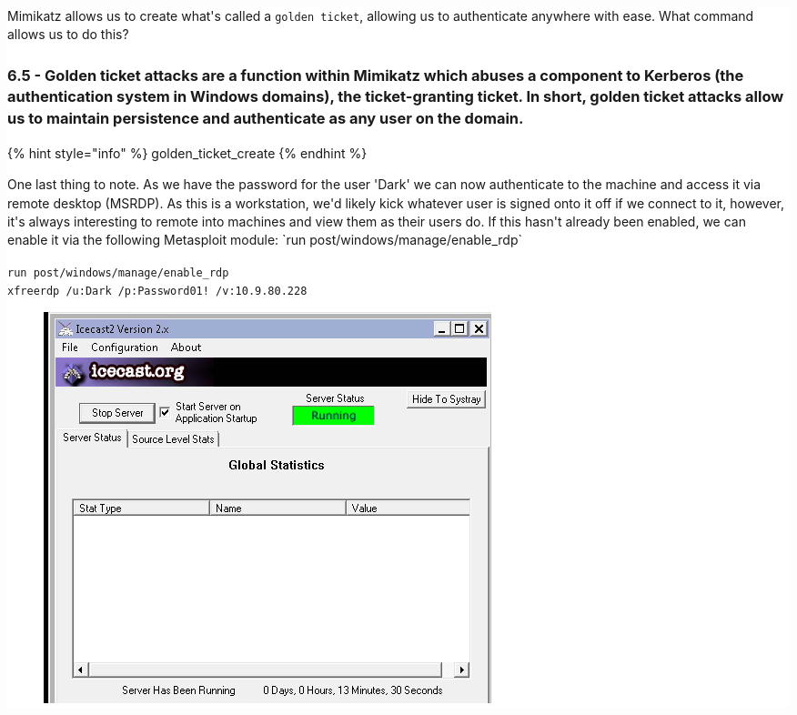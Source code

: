 Mimikatz allows us to create what's called a `golden ticket`, allowing us to authenticate anywhere with ease. What command allows us to do this?

### 6.5 - Golden ticket attacks are a function within Mimikatz which abuses a component to Kerberos (the authentication system in Windows domains), the ticket-granting ticket. In short, golden ticket attacks allow us to maintain persistence and authenticate as any user on the domain.

{% hint style="info" %}
golden\_ticket\_create
{% endhint %}

One last thing to note. As we have the password for the user 'Dark' we can now authenticate to the machine and access it via remote desktop (MSRDP). As this is a workstation, we'd likely kick whatever user is signed onto it off if we connect to it, however, it's always interesting to remote into machines and view them as their users do. If this hasn't already been enabled, we can enable it via the following Metasploit module: \`run post/windows/manage/enable\_rdp\`

```bash
run post/windows/manage/enable_rdp
xfreerdp /u:Dark /p:Password01! /v:10.9.80.228
```

<div align="left">

<figure><img src="../.gitbook/assets/Schermata del 2023-07-30 21-03-24.png" alt=""><figcaption></figcaption></figure>

</div>

